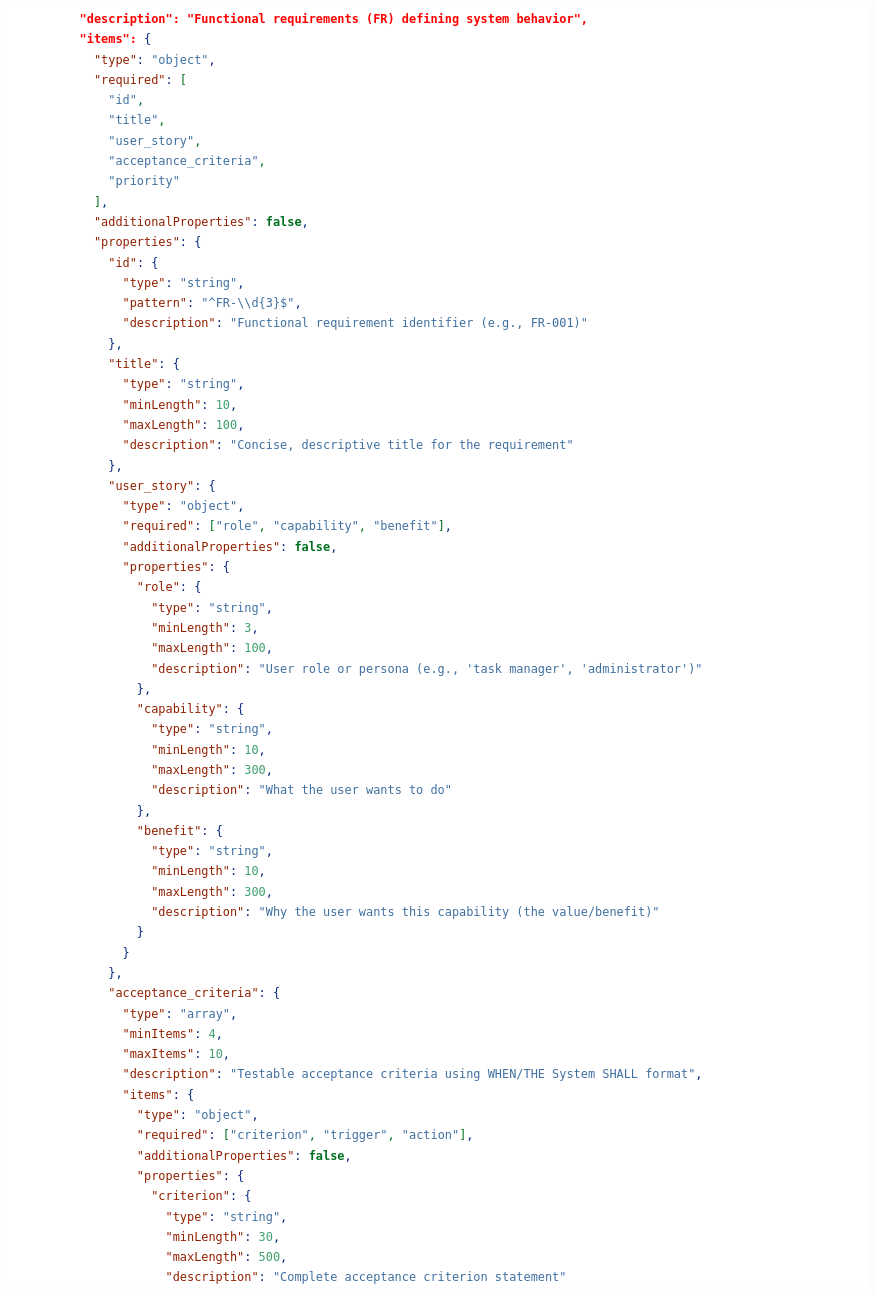 ```json
          "description": "Functional requirements (FR) defining system behavior",
          "items": {
            "type": "object",
            "required": [
              "id",
              "title",
              "user_story",
              "acceptance_criteria",
              "priority"
            ],
            "additionalProperties": false,
            "properties": {
              "id": {
                "type": "string",
                "pattern": "^FR-\\d{3}$",
                "description": "Functional requirement identifier (e.g., FR-001)"
              },
              "title": {
                "type": "string",
                "minLength": 10,
                "maxLength": 100,
                "description": "Concise, descriptive title for the requirement"
              },
              "user_story": {
                "type": "object",
                "required": ["role", "capability", "benefit"],
                "additionalProperties": false,
                "properties": {
                  "role": {
                    "type": "string",
                    "minLength": 3,
                    "maxLength": 100,
                    "description": "User role or persona (e.g., 'task manager', 'administrator')"
                  },
                  "capability": {
                    "type": "string",
                    "minLength": 10,
                    "maxLength": 300,
                    "description": "What the user wants to do"
                  },
                  "benefit": {
                    "type": "string",
                    "minLength": 10,
                    "maxLength": 300,
                    "description": "Why the user wants this capability (the value/benefit)"
                  }
                }
              },
              "acceptance_criteria": {
                "type": "array",
                "minItems": 4,
                "maxItems": 10,
                "description": "Testable acceptance criteria using WHEN/THE System SHALL format",
                "items": {
                  "type": "object",
                  "required": ["criterion", "trigger", "action"],
                  "additionalProperties": false,
                  "properties": {
                    "criterion": {
                      "type": "string",
                      "minLength": 30,
                      "maxLength": 500,
                      "description": "Complete acceptance criterion statement"
```